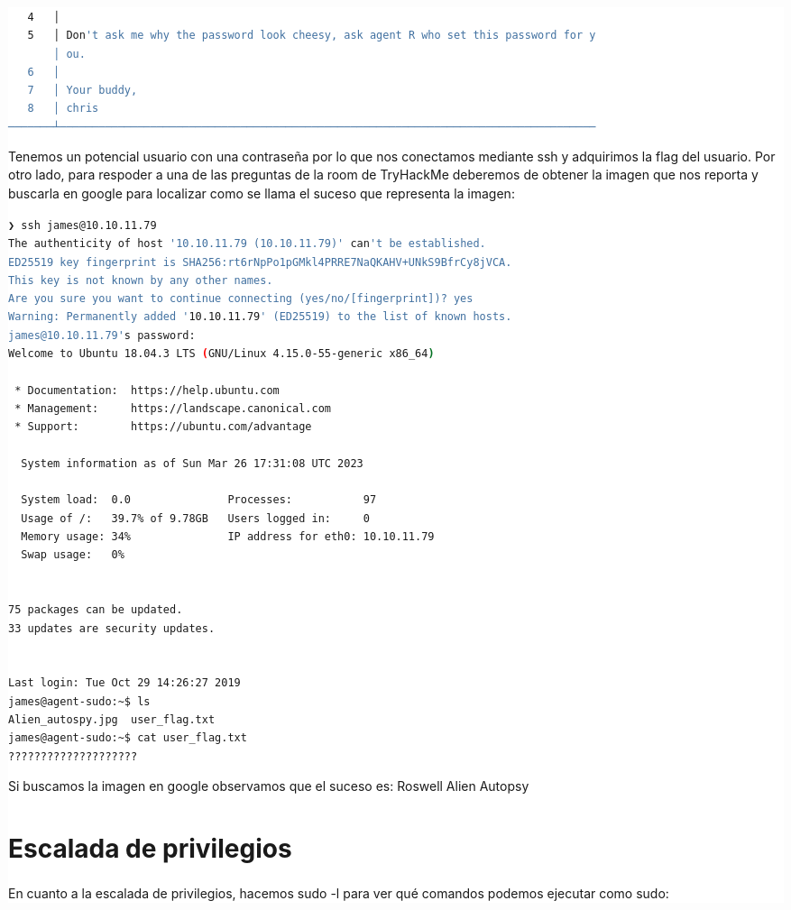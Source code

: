 ```bash
   4   │ 
   5   │ Don't ask me why the password look cheesy, ask agent R who set this password for y
       │ ou.
   6   │ 
   7   │ Your buddy,
   8   │ chris
───────┴───────────────────────────────────────────────────────────────────────────────────
```

Tenemos un potencial usuario con una contraseña por lo que nos conectamos mediante ssh y adquirimos la flag del usuario. Por otro lado, para respoder a una de las preguntas de la room de TryHackMe deberemos de obtener la imagen que nos reporta y buscarla en google para localizar como se llama el suceso que representa la imagen:

```bash
❯ ssh james@10.10.11.79
The authenticity of host '10.10.11.79 (10.10.11.79)' can't be established.
ED25519 key fingerprint is SHA256:rt6rNpPo1pGMkl4PRRE7NaQKAHV+UNkS9BfrCy8jVCA.
This key is not known by any other names.
Are you sure you want to continue connecting (yes/no/[fingerprint])? yes
Warning: Permanently added '10.10.11.79' (ED25519) to the list of known hosts.
james@10.10.11.79's password: 
Welcome to Ubuntu 18.04.3 LTS (GNU/Linux 4.15.0-55-generic x86_64)

 * Documentation:  https://help.ubuntu.com
 * Management:     https://landscape.canonical.com
 * Support:        https://ubuntu.com/advantage

  System information as of Sun Mar 26 17:31:08 UTC 2023

  System load:  0.0               Processes:           97
  Usage of /:   39.7% of 9.78GB   Users logged in:     0
  Memory usage: 34%               IP address for eth0: 10.10.11.79
  Swap usage:   0%


75 packages can be updated.
33 updates are security updates.


Last login: Tue Oct 29 14:26:27 2019
james@agent-sudo:~$ ls
Alien_autospy.jpg  user_flag.txt
james@agent-sudo:~$ cat user_flag.txt 
????????????????????
```

Si buscamos la imagen en google observamos que el suceso es: Roswell Alien Autopsy

# []($header-1)Escalada de privilegios

En cuanto a la escalada de privilegios, hacemos sudo -l para ver qué comandos podemos ejecutar como sudo:
